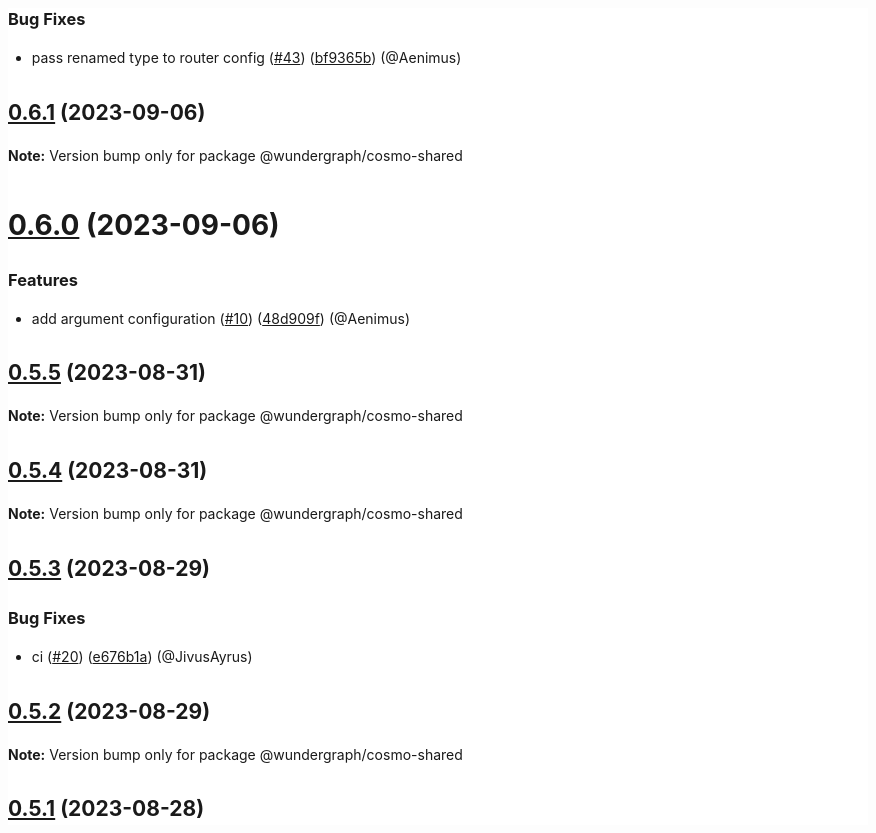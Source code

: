 ### Bug Fixes

* pass renamed type to router config ([#43](https://github.com/wundergraph/cosmo/issues/43)) ([bf9365b](https://github.com/wundergraph/cosmo/commit/bf9365b38b904c897453fece0ad096c16b5142ab)) (@Aenimus)

## [0.6.1](https://github.com/wundergraph/cosmo/compare/@wundergraph/cosmo-shared@0.6.0...@wundergraph/cosmo-shared@0.6.1) (2023-09-06)

**Note:** Version bump only for package @wundergraph/cosmo-shared

# [0.6.0](https://github.com/wundergraph/cosmo/compare/@wundergraph/cosmo-shared@0.5.5...@wundergraph/cosmo-shared@0.6.0) (2023-09-06)

### Features

* add argument configuration ([#10](https://github.com/wundergraph/cosmo/issues/10)) ([48d909f](https://github.com/wundergraph/cosmo/commit/48d909f4de954c2401b557ed6a9f58915388f679)) (@Aenimus)

## [0.5.5](https://github.com/wundergraph/cosmo/compare/@wundergraph/cosmo-shared@0.5.4...@wundergraph/cosmo-shared@0.5.5) (2023-08-31)

**Note:** Version bump only for package @wundergraph/cosmo-shared

## [0.5.4](https://github.com/wundergraph/cosmo/compare/@wundergraph/cosmo-shared@0.5.3...@wundergraph/cosmo-shared@0.5.4) (2023-08-31)

**Note:** Version bump only for package @wundergraph/cosmo-shared

## [0.5.3](https://github.com/wundergraph/cosmo/compare/@wundergraph/cosmo-shared@0.5.2...@wundergraph/cosmo-shared@0.5.3) (2023-08-29)

### Bug Fixes

* ci ([#20](https://github.com/wundergraph/cosmo/issues/20)) ([e676b1a](https://github.com/wundergraph/cosmo/commit/e676b1a6dfeaa1ff8b6d55f818ae301f49deea4c)) (@JivusAyrus)

## [0.5.2](https://github.com/wundergraph/cosmo/compare/@wundergraph/cosmo-shared@0.5.1...@wundergraph/cosmo-shared@0.5.2) (2023-08-29)

**Note:** Version bump only for package @wundergraph/cosmo-shared

## [0.5.1](https://github.com/wundergraph/cosmo/compare/@wundergraph/cosmo-shared@0.5.0...@wundergraph/cosmo-shared@0.5.1) (2023-08-28)
